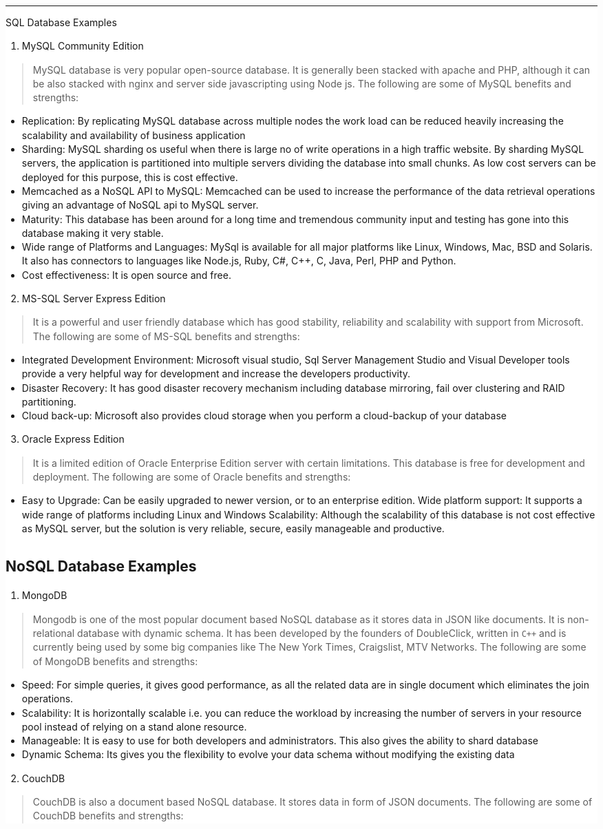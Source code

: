 
***

SQL Database Examples
1. MySQL Community Edition
> MySQL database is very popular open-source database. It is generally been stacked with apache and PHP, although it can be also stacked with nginx and server side javascripting using Node js. The following are some of MySQL benefits and strengths:
+ Replication: By replicating MySQL database across multiple nodes the work load can be reduced heavily increasing the scalability and availability of business application
+ Sharding: MySQL sharding os useful when there is large no of write operations in a high traffic website. By sharding MySQL servers, the application is partitioned into multiple servers dividing the database into small chunks. As low cost servers can be deployed for this purpose, this is cost effective.
+ Memcached as a NoSQL API to MySQL: Memcached can be used to increase the performance of the data retrieval operations giving an advantage of NoSQL api to MySQL server.
+ Maturity: This database has been around for a long time and tremendous community input and testing has gone into this database making it very stable.
+ Wide range of Platforms and Languages: MySql is available for all major platforms like Linux, Windows, Mac, BSD and Solaris. It also has connectors to languages like Node.js, Ruby, C#, C++, C, Java, Perl, PHP and Python.
+ Cost effectiveness: It is open source and free.

2. MS-SQL Server Express Edition
> It is a powerful and user friendly database which has good stability, reliability and scalability with support from Microsoft. The following are some of MS-SQL benefits and strengths:

+ Integrated Development Environment: Microsoft visual studio, Sql Server Management Studio and Visual Developer tools provide a very helpful way for development and increase the developers productivity.
+ Disaster Recovery: It has good disaster recovery mechanism including database mirroring, fail over clustering and RAID partitioning.
+ Cloud back-up: Microsoft also provides cloud storage when you perform a cloud-backup of your database
3. Oracle Express Edition
> It is a limited edition of Oracle Enterprise Edition server with certain limitations. This database is free for development and deployment. The following are some of Oracle benefits and strengths:

+ Easy to Upgrade: Can be easily upgraded to newer version, or to an enterprise edition.
Wide platform support: It supports a wide range of platforms including Linux and Windows
Scalability: Although the scalability of this database is not cost effective as MySQL server, but the solution is very reliable, secure, easily manageable and productive.

## NoSQL Database Examples

1. MongoDB
> Mongodb is one of the most popular document based NoSQL database as it stores data in JSON like documents. It is non-relational database with dynamic schema. It has been developed by the founders of DoubleClick, written in ```C++``` and is currently being used by some big companies like The New York Times, Craigslist, MTV Networks. The following are some of MongoDB benefits and strengths:

+ Speed: For simple queries, it gives good performance, as all the related data are in single document which eliminates the join operations.
+ Scalability: It is horizontally scalable i.e. you can reduce the workload by increasing the number of servers in your resource pool instead of relying on a stand alone resource.
+ Manageable: It is easy to use for both developers and administrators. This also gives the ability to shard database
+ Dynamic Schema: Its gives you the flexibility to evolve your data schema without modifying the existing data
2. CouchDB
> CouchDB is also a document based NoSQL database. It stores data in form of JSON documents. The following are some of CouchDB benefits and strengths:
